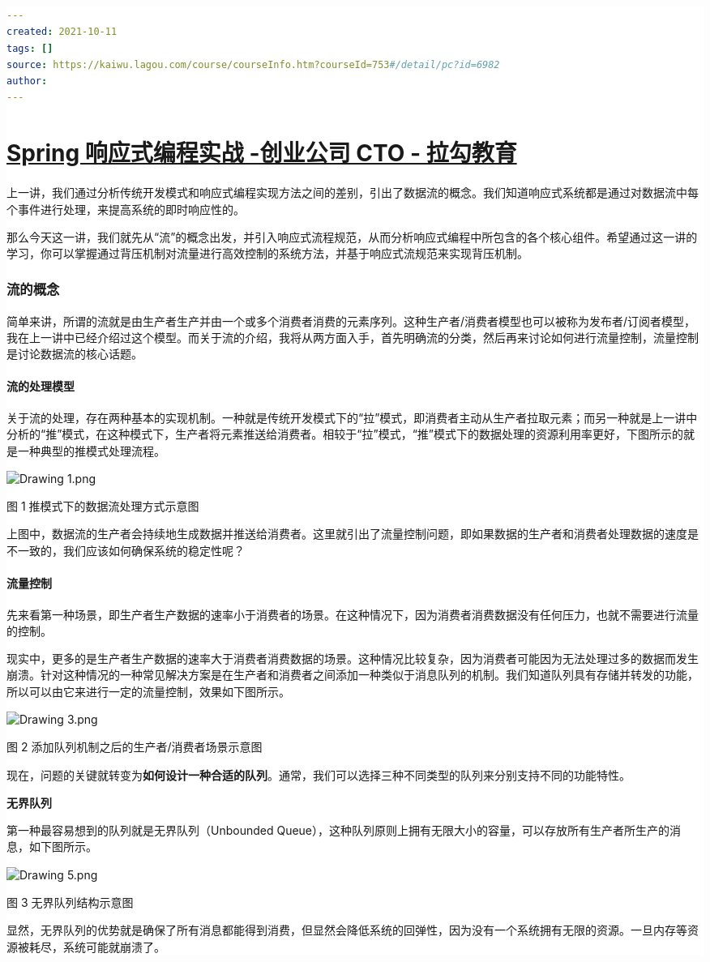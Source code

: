 ```yaml
---
created: 2021-10-11
tags: []
source: https://kaiwu.lagou.com/course/courseInfo.htm?courseId=753#/detail/pc?id=6982
author: 
---
```


# [Spring 响应式编程实战 -创业公司 CTO - 拉勾教育](https://kaiwu.lagou.com/course/courseInfo.htm?courseId=753#/detail/pc?id=6982)


上一讲，我们通过分析传统开发模式和响应式编程实现方法之间的差别，引出了数据流的概念。我们知道响应式系统都是通过对数据流中每个事件进行处理，来提高系统的即时响应性的。

那么今天这一讲，我们就先从“流”的概念出发，并引入响应式流程规范，从而分析响应式编程中所包含的各个核心组件。希望通过这一讲的学习，你可以掌握通过背压机制对流量进行高效控制的系统方法，并基于响应式流规范来实现背压机制。

### 流的概念

简单来讲，所谓的流就是由生产者生产并由一个或多个消费者消费的元素序列。这种生产者/消费者模型也可以被称为发布者/订阅者模型，我在上一讲中已经介绍过这个模型。而关于流的介绍，我将从两方面入手，首先明确流的分类，然后再来讨论如何进行流量控制，流量控制是讨论数据流的核心话题。

#### 流的处理模型

关于流的处理，存在两种基本的实现机制。一种就是传统开发模式下的“拉”模式，即消费者主动从生产者拉取元素；而另一种就是上一讲中分析的“推”模式，在这种模式下，生产者将元素推送给消费者。相较于“拉”模式，“推”模式下的数据处理的资源利用率更好，下图所示的就是一种典型的推模式处理流程。

![Drawing 1.png](https://s0.lgstatic.com/i/image6/M01/21/38/Cgp9HWBUIRCAHSoEAACQmzpsJME739.png)

图 1 推模式下的数据流处理方式示意图

上图中，数据流的生产者会持续地生成数据并推送给消费者。这里就引出了流量控制问题，即如果数据的生产者和消费者处理数据的速度是不一致的，我们应该如何确保系统的稳定性呢？

#### 流量控制

先来看第一种场景，即生产者生产数据的速率小于消费者的场景。在这种情况下，因为消费者消费数据没有任何压力，也就不需要进行流量的控制。

现实中，更多的是生产者生产数据的速率大于消费者消费数据的场景。这种情况比较复杂，因为消费者可能因为无法处理过多的数据而发生崩溃。针对这种情况的一种常见解决方案是在生产者和消费者之间添加一种类似于消息队列的机制。我们知道队列具有存储并转发的功能，所以可以由它来进行一定的流量控制，效果如下图所示。

![Drawing 3.png](https://s0.lgstatic.com/i/image6/M00/21/35/CioPOWBUIRiAedZZAACVgTxgC80957.png)

图 2 添加队列机制之后的生产者/消费者场景示意图

现在，问题的关键就转变为**如何设计一种合适的队列**。通常，我们可以选择三种不同类型的队列来分别支持不同的功能特性。

**无界队列**

第一种最容易想到的队列就是无界队列（Unbounded Queue），这种队列原则上拥有无限大小的容量，可以存放所有生产者所生产的消息，如下图所示。

![Drawing 5.png](https://s0.lgstatic.com/i/image6/M01/21/38/Cgp9HWBUISGAJrh5AACOo3oalK8601.png)

图 3 无界队列结构示意图

显然，无界队列的优势就是确保了所有消息都能得到消费，但显然会降低系统的回弹性，因为没有一个系统拥有无限的资源。一旦内存等资源被耗尽，系统可能就崩溃了。
